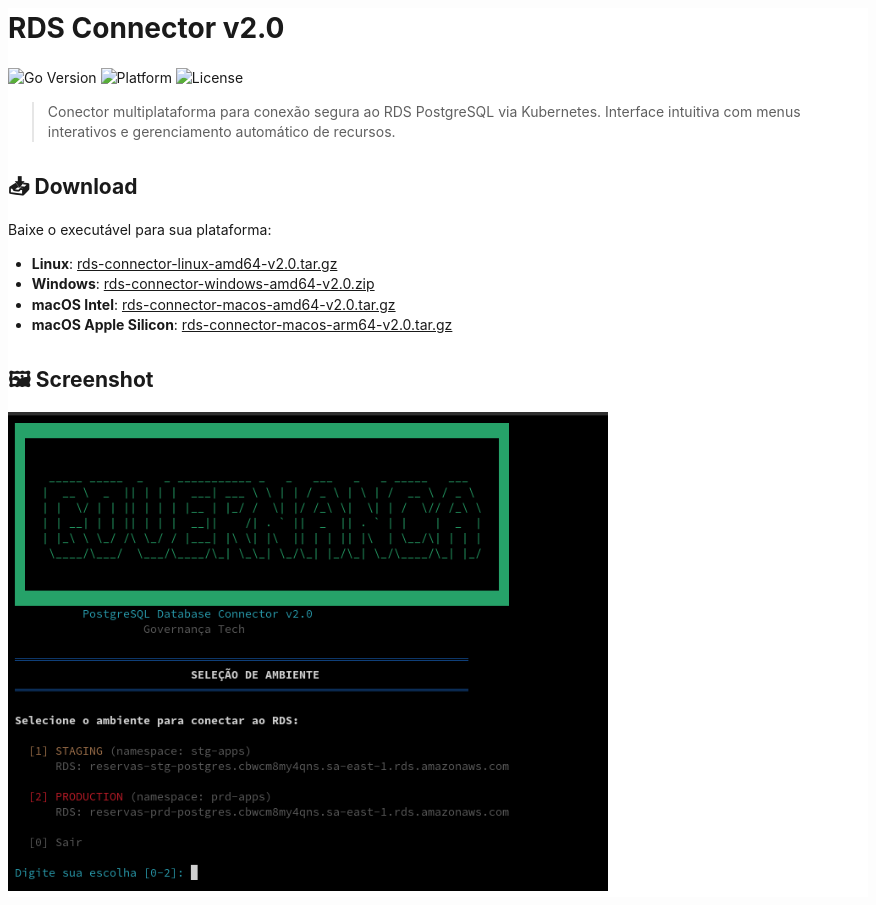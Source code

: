 # RDS Connector v2.0

![Go Version](https://img.shields.io/badge/Go-1.21+-blue.svg)
![Platform](https://img.shields.io/badge/Platform-Linux%20%7C%20Windows%20%7C%20macOS-lightgrey.svg)
![License](https://img.shields.io/badge/License-MIT-green.svg)

> Conector multiplataforma para conexão segura ao RDS PostgreSQL via Kubernetes. Interface intuitiva com menus interativos e gerenciamento automático de recursos.

## 📥 Download

Baixe o executável para sua plataforma:

- **Linux**: [rds-connector-linux-amd64-v2.0.tar.gz](https://github.com/seazone/rds-connector/releases/latest/download/rds-connector-linux-amd64-v2.0.tar.gz)
- **Windows**: [rds-connector-windows-amd64-v2.0.zip](https://github.com/seazone/rds-connector/releases/latest/download/rds-connector-windows-amd64-v2.0.zip)
- **macOS Intel**: [rds-connector-macos-amd64-v2.0.tar.gz](https://github.com/seazone/rds-connector/releases/latest/download/rds-connector-macos-amd64-v2.0.tar.gz)
- **macOS Apple Silicon**: [rds-connector-macos-arm64-v2.0.tar.gz](https://github.com/seazone/rds-connector/releases/latest/download/rds-connector-macos-arm64-v2.0.tar.gz)

## 🖼️ Screenshot

<img src="image.png" alt="RDS Connector Interface" width="600">
